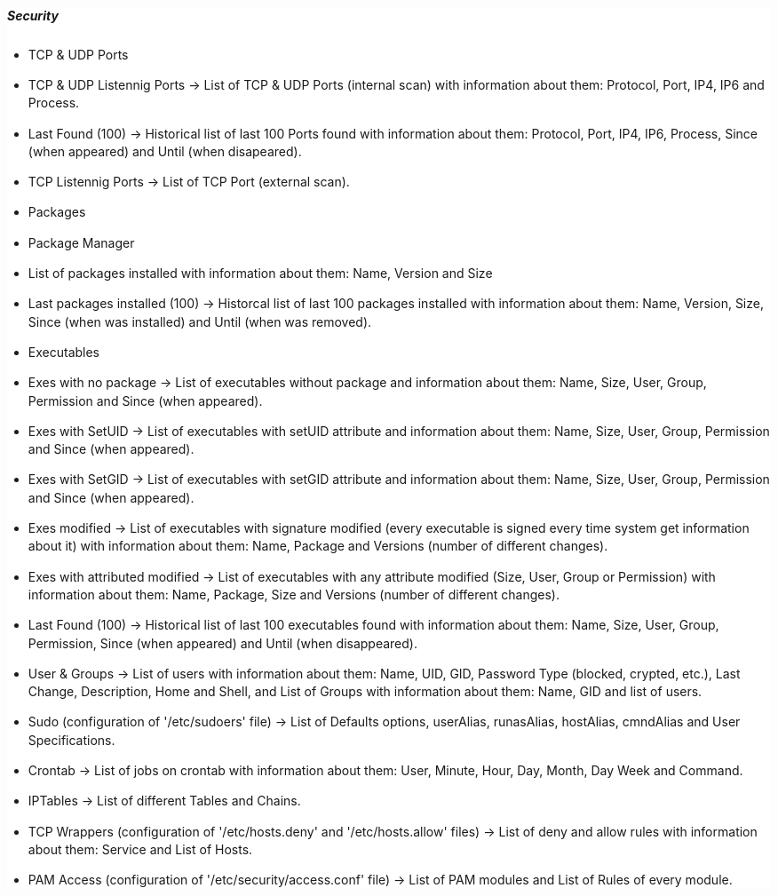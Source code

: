 ##### Security

+ TCP & UDP Ports

+ TCP & UDP Listennig Ports -> List of TCP & UDP Ports (internal scan) with information about them: Protocol, Port, IP4, IP6 and Process.

+ Last Found (100) -> Historical list of last 100 Ports found with information about them: Protocol, Port, IP4, IP6, Process, Since (when appeared) and Until (when disapeared).

+ TCP Listennig Ports -> List of TCP Port (external scan).

+ Packages

+ Package Manager

+ List of packages installed with information about them: Name, Version and Size

+ Last packages installed (100) -> Historcal list of last 100 packages installed with information about them: Name, Version, Size, Since (when was installed) and Until (when was removed).

+ Executables

+ Exes with no package -> List of executables without package and information about them: Name, Size, User, Group, Permission and Since (when appeared).

+ Exes with SetUID -> List of executables with setUID attribute and information about them: Name, Size, User, Group, Permission and Since (when appeared).

+ Exes with SetGID -> List of executables with setGID attribute and information about them: Name, Size, User, Group, Permission and Since (when appeared).

+ Exes modified -> List of executables with signature modified (every executable is signed every time system get information about it) with information about them: Name, Package and Versions (number of different changes).

+ Exes with attributed modified -> List of executables with any attribute modified (Size, User, Group or Permission) with information about them: Name, Package, Size and Versions (number of different changes).

+ Last Found (100) -> Historical list of last 100 executables found with information about them: Name, Size, User, Group, Permission, Since (when appeared) and Until (when disappeared).

+ User & Groups -> List of users with information about them: Name, UID, GID, Password Type (blocked, crypted, etc.), Last Change, Description, Home and Shell, and List of Groups with information about them: Name, GID and list of users.

+ Sudo (configuration of '/etc/sudoers' file) -> List of Defaults options, userAlias, runasAlias, hostAlias, cmndAlias and User Specifications.

+ Crontab -> List of jobs on crontab with information about them: User, Minute, Hour, Day, Month, Day Week and Command.

+ IPTables -> List of different Tables and Chains.

+ TCP Wrappers (configuration of '/etc/hosts.deny' and '/etc/hosts.allow' files) -> List of deny and allow rules with information about them: Service and List of Hosts.

+ PAM Access (configuration of '/etc/security/access.conf' file) -> List of PAM modules and List of Rules of every module.
